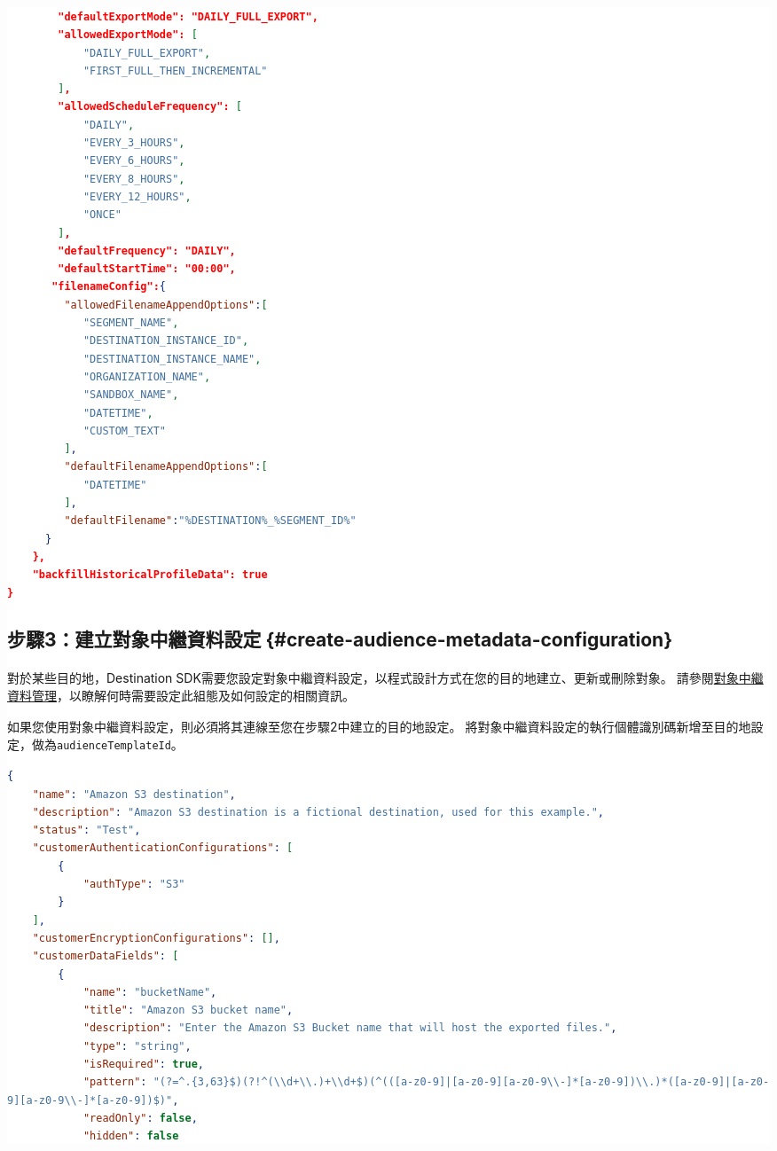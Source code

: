 ```json {line-numbers="true" highlight="83"}
        "defaultExportMode": "DAILY_FULL_EXPORT",
        "allowedExportMode": [
            "DAILY_FULL_EXPORT",
            "FIRST_FULL_THEN_INCREMENTAL"
        ],
        "allowedScheduleFrequency": [
            "DAILY",
            "EVERY_3_HOURS",
            "EVERY_6_HOURS",
            "EVERY_8_HOURS",
            "EVERY_12_HOURS",
            "ONCE"
        ],
        "defaultFrequency": "DAILY",
        "defaultStartTime": "00:00",
       "filenameConfig":{
         "allowedFilenameAppendOptions":[
            "SEGMENT_NAME",
            "DESTINATION_INSTANCE_ID",
            "DESTINATION_INSTANCE_NAME",
            "ORGANIZATION_NAME",
            "SANDBOX_NAME",
            "DATETIME",
            "CUSTOM_TEXT"
         ],
         "defaultFilenameAppendOptions":[
            "DATETIME"
         ],
         "defaultFilename":"%DESTINATION%_%SEGMENT_ID%"
      }
    },
    "backfillHistoricalProfileData": true
}
```

## 步驟3：建立對象中繼資料設定 {#create-audience-metadata-configuration}

對於某些目的地，Destination SDK需要您設定對象中繼資料設定，以程式設計方式在您的目的地建立、更新或刪除對象。 請參閱[對象中繼資料管理](../functionality/audience-metadata-management.md)，以瞭解何時需要設定此組態及如何設定的相關資訊。

如果您使用對象中繼資料設定，則必須將其連線至您在步驟2中建立的目的地設定。 將對象中繼資料設定的執行個體識別碼新增至目的地設定，做為`audienceTemplateId`。

```json {line-numbers="true" highlight="90"}
{
    "name": "Amazon S3 destination",
    "description": "Amazon S3 destination is a fictional destination, used for this example.",
    "status": "Test",
    "customerAuthenticationConfigurations": [
        {
            "authType": "S3"
        }
    ],
    "customerEncryptionConfigurations": [],
    "customerDataFields": [
        {
            "name": "bucketName",
            "title": "Amazon S3 bucket name",
            "description": "Enter the Amazon S3 Bucket name that will host the exported files.",
            "type": "string",
            "isRequired": true,
            "pattern": "(?=^.{3,63}$)(?!^(\\d+\\.)+\\d+$)(^(([a-z0-9]|[a-z0-9][a-z0-9\\-]*[a-z0-9])\\.)*([a-z0-9]|[a-z0-9][a-z0-9\\-]*[a-z0-9])$)",
            "readOnly": false,
            "hidden": false
```